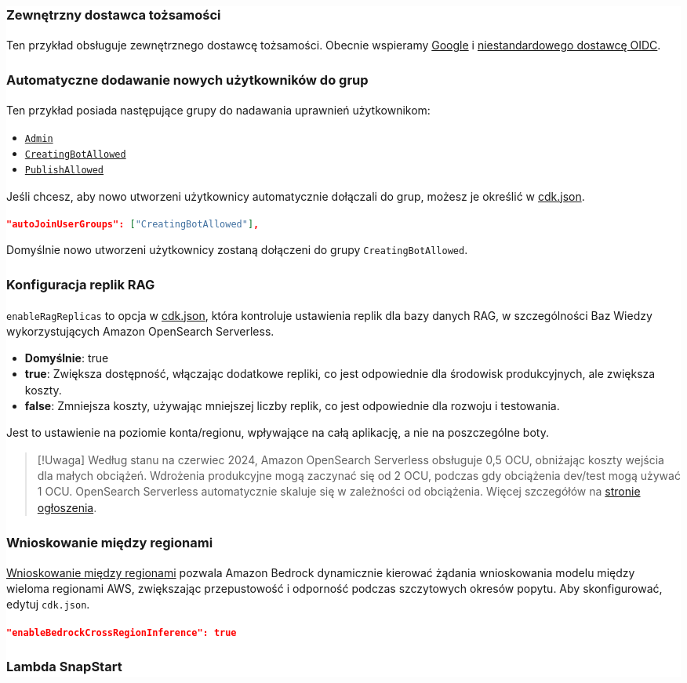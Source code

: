 ### Zewnętrzny dostawca tożsamości

Ten przykład obsługuje zewnętrznego dostawcę tożsamości. Obecnie wspieramy [Google](./idp/SET_UP_GOOGLE_pl-PL.md) i [niestandardowego dostawcę OIDC](./idp/SET_UP_CUSTOM_OIDC_pl-PL.md).

### Automatyczne dodawanie nowych użytkowników do grup

Ten przykład posiada następujące grupy do nadawania uprawnień użytkownikom:

- [`Admin`](./ADMINISTRATOR_pl-PL.md)
- [`CreatingBotAllowed`](#bot-personalization)
- [`PublishAllowed`](./PUBLISH_API_pl-PL.md)

Jeśli chcesz, aby nowo utworzeni użytkownicy automatycznie dołączali do grup, możesz je określić w [cdk.json](./cdk/cdk.json).

```json
"autoJoinUserGroups": ["CreatingBotAllowed"],
```

Domyślnie nowo utworzeni użytkownicy zostaną dołączeni do grupy `CreatingBotAllowed`.

### Konfiguracja replik RAG

`enableRagReplicas` to opcja w [cdk.json](./cdk/cdk.json), która kontroluje ustawienia replik dla bazy danych RAG, w szczególności Baz Wiedzy wykorzystujących Amazon OpenSearch Serverless.

- **Domyślnie**: true
- **true**: Zwiększa dostępność, włączając dodatkowe repliki, co jest odpowiednie dla środowisk produkcyjnych, ale zwiększa koszty.
- **false**: Zmniejsza koszty, używając mniejszej liczby replik, co jest odpowiednie dla rozwoju i testowania.

Jest to ustawienie na poziomie konta/regionu, wpływające na całą aplikację, a nie na poszczególne boty.

> [!Uwaga]
> Według stanu na czerwiec 2024, Amazon OpenSearch Serverless obsługuje 0,5 OCU, obniżając koszty wejścia dla małych obciążeń. Wdrożenia produkcyjne mogą zaczynać się od 2 OCU, podczas gdy obciążenia dev/test mogą używać 1 OCU. OpenSearch Serverless automatycznie skaluje się w zależności od obciążenia. Więcej szczegółów na [stronie ogłoszenia](https://aws.amazon.com/jp/about-aws/whats-new/2024/06/amazon-opensearch-serverless-entry-cost-half-collection-types/).

### Wnioskowanie między regionami

[Wnioskowanie między regionami](https://docs.aws.amazon.com/bedrock/latest/userguide/inference-profiles-support.html) pozwala Amazon Bedrock dynamicznie kierować żądania wnioskowania modelu między wieloma regionami AWS, zwiększając przepustowość i odporność podczas szczytowych okresów popytu. Aby skonfigurować, edytuj `cdk.json`.

```json
"enableBedrockCrossRegionInference": true
```

### Lambda SnapStart
